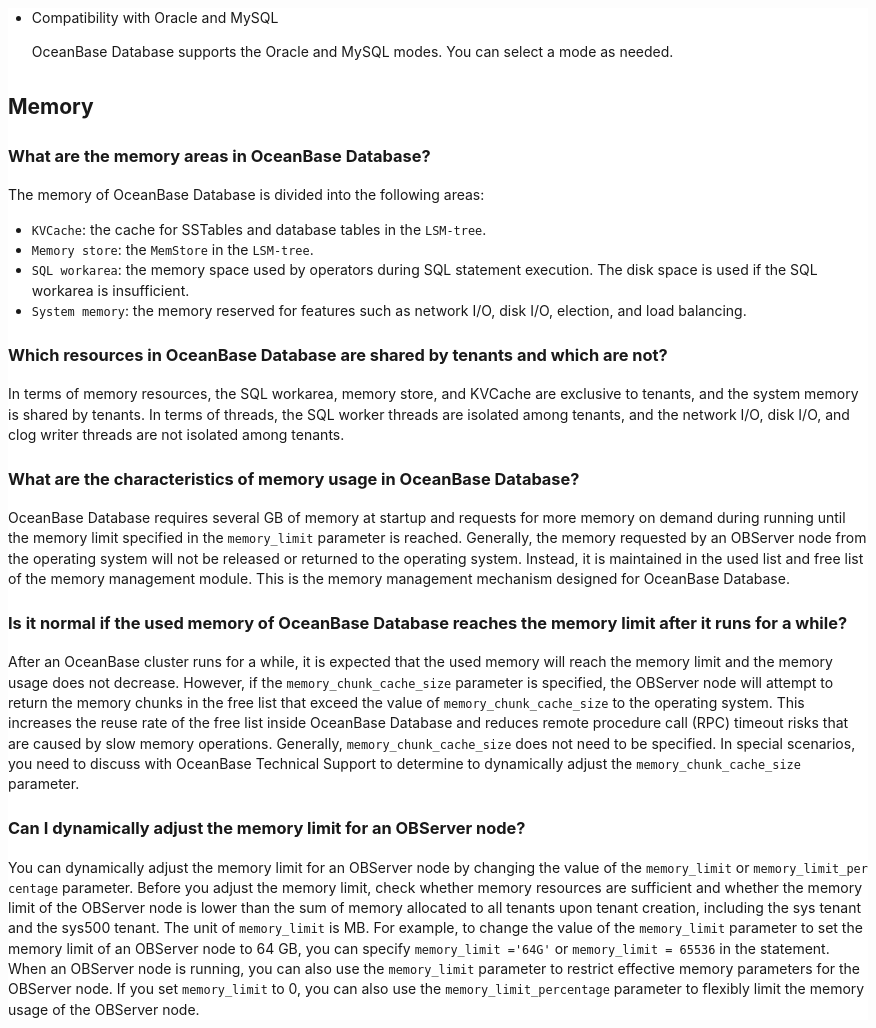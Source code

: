- Compatibility with Oracle and MySQL

   OceanBase Database supports the Oracle and MySQL modes. You can select a mode as needed.

## Memory

### What are the memory areas in OceanBase Database?

The memory of OceanBase Database is divided into the following areas:

- `KVCache`: the cache for SSTables and database tables in the `LSM-tree`.
- `Memory store`: the `MemStore` in the `LSM-tree`.
- `SQL workarea`: the memory space used by operators during SQL statement execution. The disk space is used if the SQL workarea is insufficient.
- `System memory`: the memory reserved for features such as network I/O, disk I/O, election, and load balancing.

### Which resources in OceanBase Database are shared by tenants and which are not?

In terms of memory resources, the SQL workarea, memory store, and KVCache are exclusive to tenants, and the system memory is shared by tenants. In terms of threads, the SQL worker threads are isolated among tenants, and the network I/O, disk I/O, and clog writer threads are not isolated among tenants.

### What are the characteristics of memory usage in OceanBase Database?

OceanBase Database requires several GB of memory at startup and requests for more memory on demand during running until the memory limit specified in the `memory_limit` parameter is reached. Generally, the memory requested by an OBServer node from the operating system will not be released or returned to the operating system. Instead, it is maintained in the used list and free list of the memory management module. This is the memory management mechanism designed for OceanBase Database.

### Is it normal if the used memory of OceanBase Database reaches the memory limit after it runs for a while?

After an OceanBase cluster runs for a while, it is expected that the used memory will reach the memory limit and the memory usage does not decrease.
However, if the `memory_chunk_cache_size` parameter is specified, the OBServer node will attempt to return the memory chunks in the free list that exceed the value of `memory_chunk_cache_size` to the operating system. This increases the reuse rate of the free list inside OceanBase Database and reduces remote procedure call (RPC) timeout risks that are caused by slow memory operations. Generally, `memory_chunk_cache_size` does not need to be specified. In special scenarios, you need to discuss with OceanBase Technical Support to determine to dynamically adjust the `memory_chunk_cache_size` parameter.

### Can I dynamically adjust the memory limit for an OBServer node?

You can dynamically adjust the memory limit for an OBServer node by changing the value of the `memory_limit` or `memory_limit_percentage` parameter. Before you adjust the memory limit, check whether memory resources are sufficient and whether the memory limit of the OBServer node is lower than the sum of memory allocated to all tenants upon tenant creation, including the sys tenant and the sys500 tenant. The unit of `memory_limit` is MB. For example, to change the value of the `memory_limit` parameter to set the memory limit of an OBServer node to 64 GB, you can specify `memory_limit ='64G'` or `memory_limit = 65536` in the statement.  
When an OBServer node is running, you can also use the `memory_limit` parameter to restrict effective memory parameters for the OBServer node. If you set `memory_limit` to 0, you can also use the `memory_limit_percentage` parameter to flexibly limit the memory usage of the OBServer node.
